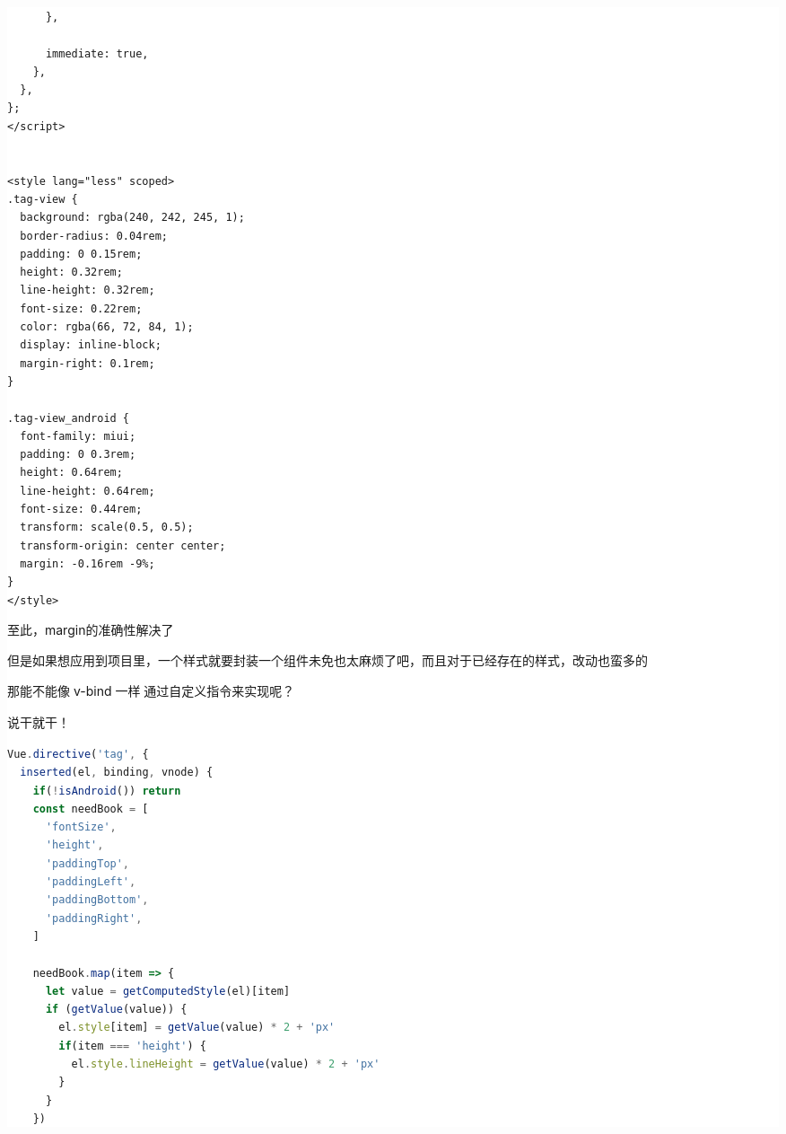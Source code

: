 ``` vue
      },

      immediate: true,
    },
  },
};
</script>


<style lang="less" scoped>
.tag-view {
  background: rgba(240, 242, 245, 1);
  border-radius: 0.04rem;
  padding: 0 0.15rem;
  height: 0.32rem;
  line-height: 0.32rem;
  font-size: 0.22rem;
  color: rgba(66, 72, 84, 1);
  display: inline-block;
  margin-right: 0.1rem;
}

.tag-view_android {
  font-family: miui;
  padding: 0 0.3rem;
  height: 0.64rem;
  line-height: 0.64rem;
  font-size: 0.44rem;
  transform: scale(0.5, 0.5);
  transform-origin: center center;
  margin: -0.16rem -9%;
}
</style>
```

至此，margin的准确性解决了

但是如果想应用到项目里，一个样式就要封装一个组件未免也太麻烦了吧，而且对于已经存在的样式，改动也蛮多的

那能不能像 v-bind 一样 通过自定义指令来实现呢？

说干就干！

``` js
Vue.directive('tag', {
  inserted(el, binding, vnode) {
    if(!isAndroid()) return
    const needBook = [
      'fontSize',
      'height',
      'paddingTop',
      'paddingLeft',
      'paddingBottom',
      'paddingRight',
    ]

    needBook.map(item => {
      let value = getComputedStyle(el)[item]
      if (getValue(value)) {
        el.style[item] = getValue(value) * 2 + 'px'
        if(item === 'height') {
          el.style.lineHeight = getValue(value) * 2 + 'px'
        }
      }
    })
```